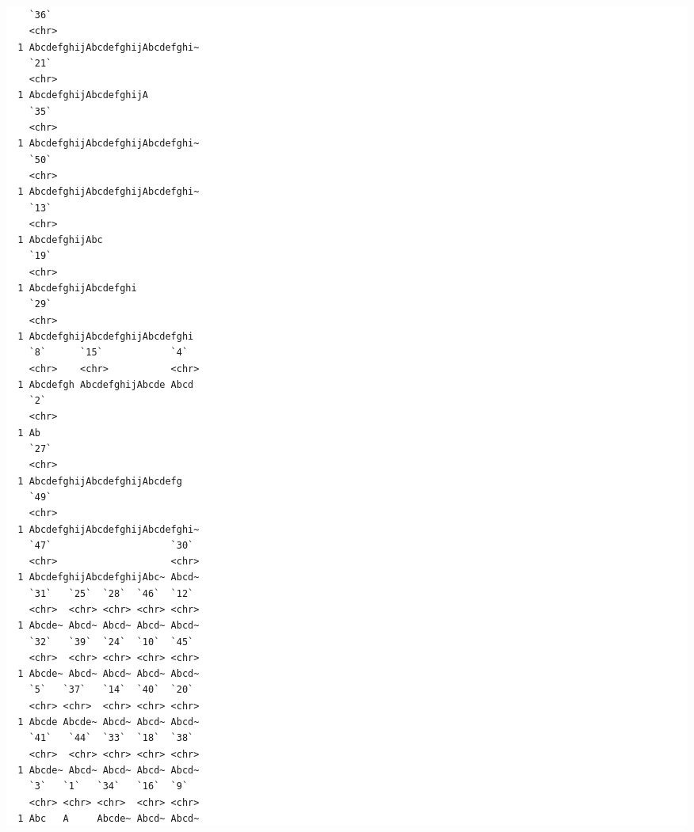         `36`                          
        <chr>                         
      1 AbcdefghijAbcdefghijAbcdefghi~
        `21`                 
        <chr>                
      1 AbcdefghijAbcdefghijA
        `35`                          
        <chr>                         
      1 AbcdefghijAbcdefghijAbcdefghi~
        `50`                          
        <chr>                         
      1 AbcdefghijAbcdefghijAbcdefghi~
        `13`         
        <chr>        
      1 AbcdefghijAbc
        `19`               
        <chr>              
      1 AbcdefghijAbcdefghi
        `29`                         
        <chr>                        
      1 AbcdefghijAbcdefghijAbcdefghi
        `8`      `15`            `4`  
        <chr>    <chr>           <chr>
      1 Abcdefgh AbcdefghijAbcde Abcd 
        `2`  
        <chr>
      1 Ab   
        `27`                       
        <chr>                      
      1 AbcdefghijAbcdefghijAbcdefg
        `49`                          
        <chr>                         
      1 AbcdefghijAbcdefghijAbcdefghi~
        `47`                     `30` 
        <chr>                    <chr>
      1 AbcdefghijAbcdefghijAbc~ Abcd~
        `31`   `25`  `28`  `46`  `12` 
        <chr>  <chr> <chr> <chr> <chr>
      1 Abcde~ Abcd~ Abcd~ Abcd~ Abcd~
        `32`   `39`  `24`  `10`  `45` 
        <chr>  <chr> <chr> <chr> <chr>
      1 Abcde~ Abcd~ Abcd~ Abcd~ Abcd~
        `5`   `37`   `14`  `40`  `20` 
        <chr> <chr>  <chr> <chr> <chr>
      1 Abcde Abcde~ Abcd~ Abcd~ Abcd~
        `41`   `44`  `33`  `18`  `38` 
        <chr>  <chr> <chr> <chr> <chr>
      1 Abcde~ Abcd~ Abcd~ Abcd~ Abcd~
        `3`   `1`   `34`   `16`  `9`  
        <chr> <chr> <chr>  <chr> <chr>
      1 Abc   A     Abcde~ Abcd~ Abcd~
      